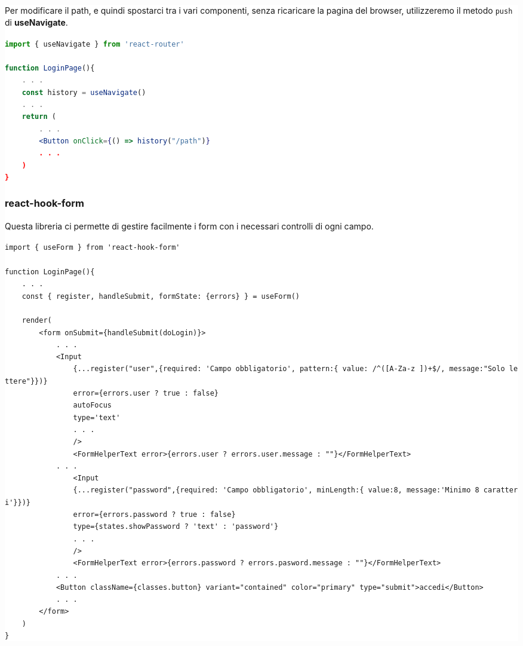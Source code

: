 Per modificare il path, e quindi spostarci tra i vari componenti, senza ricaricare la pagina del browser, utilizzeremo il metodo `push` di __useNavigate__.

```jsx
import { useNavigate } from 'react-router'

function LoginPage(){
	. . .
    const history = useNavigate()
    . . .
    return (
        . . .
        <Button onClick={() => history("/path")}
        . . .
    )
}
```



### <a name="rhf"></a>react-hook-form

Questa libreria ci permette di gestire facilmente i form con i necessari controlli di ogni campo.

```
import { useForm } from 'react-hook-form'

function LoginPage(){
	. . .
    const { register, handleSubmit, formState: {errors} } = useForm()
    
    render(
    	<form onSubmit={handleSubmit(doLogin)}>
            . . .
            <Input
                {...register("user",{required: 'Campo obbligatorio', pattern:{ value: /^([A-Za-z ])+$/, message:"Solo lettere"}})}
                error={errors.user ? true : false}
                autoFocus
                type='text'
                . . .
                />
                <FormHelperText error>{errors.user ? errors.user.message : ""}</FormHelperText>
            . . .
                <Input
                {...register("password",{required: 'Campo obbligatorio', minLength:{ value:8, message:'Minimo 8 caratteri'}})}
                error={errors.password ? true : false}
                type={states.showPassword ? 'text' : 'password'}
                . . .
                />
                <FormHelperText error>{errors.password ? errors.pasword.message : ""}</FormHelperText>
            . . .
            <Button className={classes.button} variant="contained" color="primary" type="submit">accedi</Button>
            . . .
        </form>
    )
}
```
